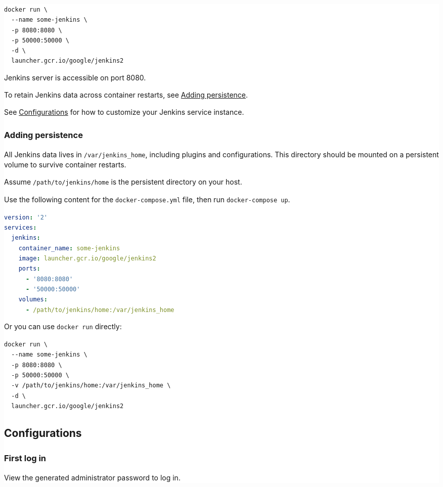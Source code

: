 ```shell
docker run \
  --name some-jenkins \
  -p 8080:8080 \
  -p 50000:50000 \
  -d \
  launcher.gcr.io/google/jenkins2
```

Jenkins server is accessible on port 8080.

To retain Jenkins data across container restarts, see [Adding persistence](#adding-persistence-docker).

See [Configurations](#configurations-docker) for how to customize your Jenkins service instance.

### <a name="adding-persistence-docker"></a>Adding persistence

All Jenkins data lives in `/var/jenkins_home`, including plugins and configurations. This directory should be mounted on a persistent volume to survive container restarts.

Assume `/path/to/jenkins/home` is the persistent directory on your host.

Use the following content for the `docker-compose.yml` file, then run `docker-compose up`.

```yaml
version: '2'
services:
  jenkins:
    container_name: some-jenkins
    image: launcher.gcr.io/google/jenkins2
    ports:
      - '8080:8080'
      - '50000:50000'
    volumes:
      - /path/to/jenkins/home:/var/jenkins_home
```

Or you can use `docker run` directly:

```shell
docker run \
  --name some-jenkins \
  -p 8080:8080 \
  -p 50000:50000 \
  -v /path/to/jenkins/home:/var/jenkins_home \
  -d \
  launcher.gcr.io/google/jenkins2
```

## <a name="configurations-docker"></a>Configurations

### <a name="first-log-in-docker"></a>First log in

View the generated administrator password to log in.

